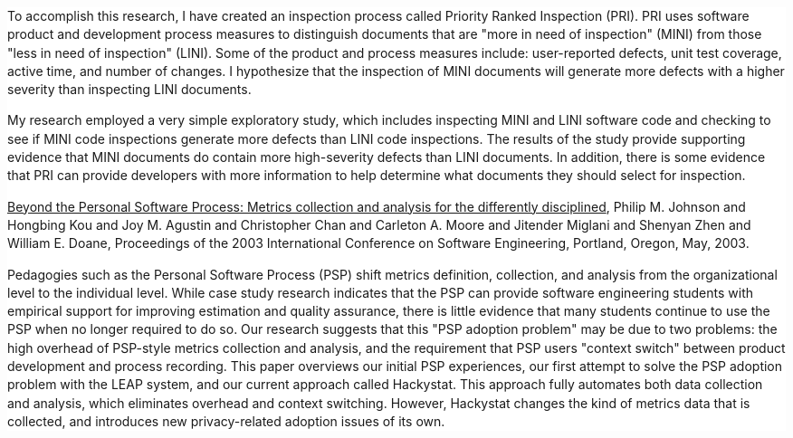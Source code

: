 To accomplish this research, I have created an inspection process called Priority Ranked Inspection (PRI). PRI uses software product and development process measures to distinguish documents that are "more in need of inspection" (MINI) from those "less in need of inspection" (LINI). Some of the product and process measures include: user-reported defects, unit test coverage, active time, and number of changes. I hypothesize that the inspection of MINI documents will generate more defects with a higher severity than inspecting LINI documents.

My research employed a very simple exploratory study, which includes inspecting MINI and LINI software code and checking to see if MINI code inspections generate more defects than LINI code inspections. The results of the study provide supporting evidence that MINI documents do contain more high-severity defects than LINI documents. In addition, there is some evidence that PRI can provide developers with more information to help determine what documents they should select for inspection.

[Beyond the Personal Software Process: Metrics collection and analysis for the differently disciplined](http://csdl.ics.hawaii.edu/techreports/02-07/02-07.pdf), Philip M. Johnson and Hongbing Kou and Joy M. Agustin and Christopher Chan and Carleton A. Moore and Jitender Miglani and Shenyan Zhen and William E. Doane, Proceedings of the 2003 International Conference on Software Engineering, Portland, Oregon, May, 2003.

Pedagogies such as the Personal Software Process (PSP) shift metrics definition, collection, and analysis from the organizational level to the individual level. While case study research indicates that the PSP can provide software engineering students with empirical support for improving estimation and quality assurance, there is little evidence that many students continue to use the PSP when no longer required to do so. Our research suggests that this "PSP adoption problem" may be due to two problems: the high overhead of PSP-style metrics collection and analysis, and the requirement that PSP users "context switch" between product development and process recording. This paper overviews our initial PSP experiences, our first attempt to solve the PSP adoption problem with the LEAP system, and our current approach called Hackystat. This approach fully automates both data collection and analysis, which eliminates overhead and context switching. However, Hackystat changes the kind of metrics data that is collected, and introduces new privacy-related adoption issues of its own.
